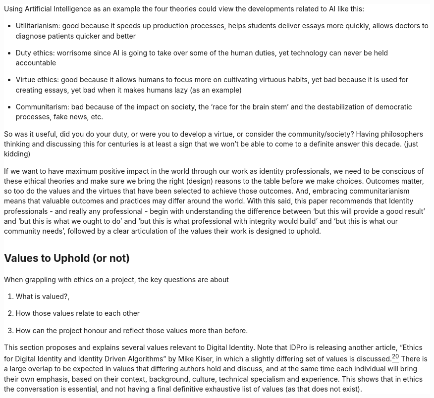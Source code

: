Using Artificial Intelligence as an example the four theories could view
the developments related to AI like this:

-   Utilitarianism: good because it speeds up production processes,
    helps students deliver essays more quickly, allows doctors to
    diagnose patients quicker and better

-   Duty ethics: worrisome since AI is going to take over some of the
    human duties, yet technology can never be held accountable

-   Virtue ethics: good because it allows humans to focus more on
    cultivating virtuous habits, yet bad because it is used for creating
    essays, yet bad when it makes humans lazy (as an example)

-   Communitarism: bad because of the impact on society, the ‘race for
    the brain stem’ and the destabilization of democratic processes,
    fake news, etc.

So was it useful, did you do your duty, or were you to develop a virtue,
or consider the community/society? Having philosophers thinking and
discussing this for centuries is at least a sign that we won’t be able
to come to a definite answer this decade. (just kidding)

If we want to have maximum positive impact in the world through our work
as identity professionals, we need to be conscious of these ethical
theories and make sure we bring the right (design) reasons to the table
before we make choices. Outcomes matter, so too do the values and the
virtues that have been selected to achieve those outcomes. And,
embracing communitarianism means that valuable outcomes and practices
may differ around the world. With this said, this paper recommends that
Identity professionals - and really any professional - begin with
understanding the difference between ‘but this will provide a good
result’ and ‘but this is what we ought to do’ and ‘but this is what
professional with integrity would build’ and ‘but this is what our
community needs’, followed by a clear articulation of the values their
work is designed to uphold.

Values to Uphold (or not)
-------------------------

When grappling with ethics on a project, the key questions are about

1.  What is valued?,

2.  How those values relate to each other

3.  How can the project honour and reflect those values more than
    before.

This section proposes and explains several values relevant to Digital
Identity. Note that IDPro is releasing another article, “Ethics for
Digital Identity and Identity Driven Algorithms” by Mike Kiser, in which
a slightly differing set of values is
discussed.<a href="#fn20" id="fnref20" class="footnote-ref"><sup>20</sup></a>
There is a large overlap to be expected in values that differing authors
hold and discuss, and at the same time each individual will bring their
own emphasis, based on their context, background, culture, technical
specialism and experience. This shows that in ethics the conversation is
essential, and not having a final definitive exhaustive list of values
(as that does not exist).
